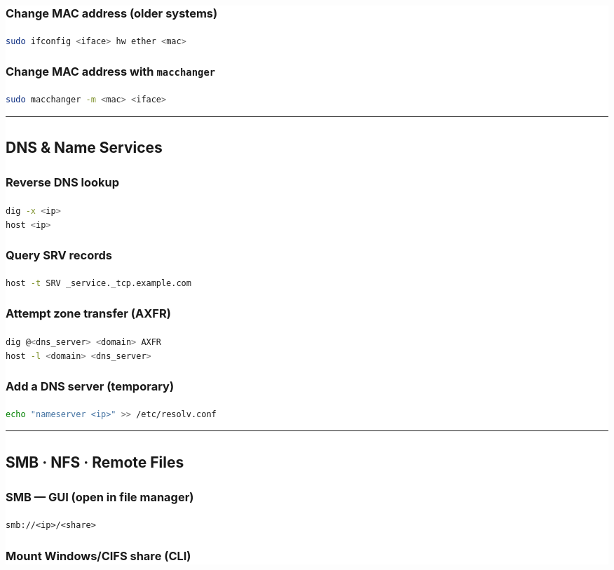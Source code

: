 ### Change MAC address (older systems)

```bash
sudo ifconfig <iface> hw ether <mac>
```

### Change MAC address with `macchanger`

```bash
sudo macchanger -m <mac> <iface>
```

---

## DNS & Name Services

### Reverse DNS lookup

```bash
dig -x <ip>
host <ip>
```

### Query SRV records

```bash
host -t SRV _service._tcp.example.com
```

### Attempt zone transfer (AXFR)

```bash
dig @<dns_server> <domain> AXFR
host -l <domain> <dns_server>
```

### Add a DNS server (temporary)

```bash
echo "nameserver <ip>" >> /etc/resolv.conf
```

---

## SMB · NFS · Remote Files

### SMB — GUI (open in file manager)

```
smb://<ip>/<share>
```

### Mount Windows/CIFS share (CLI)
